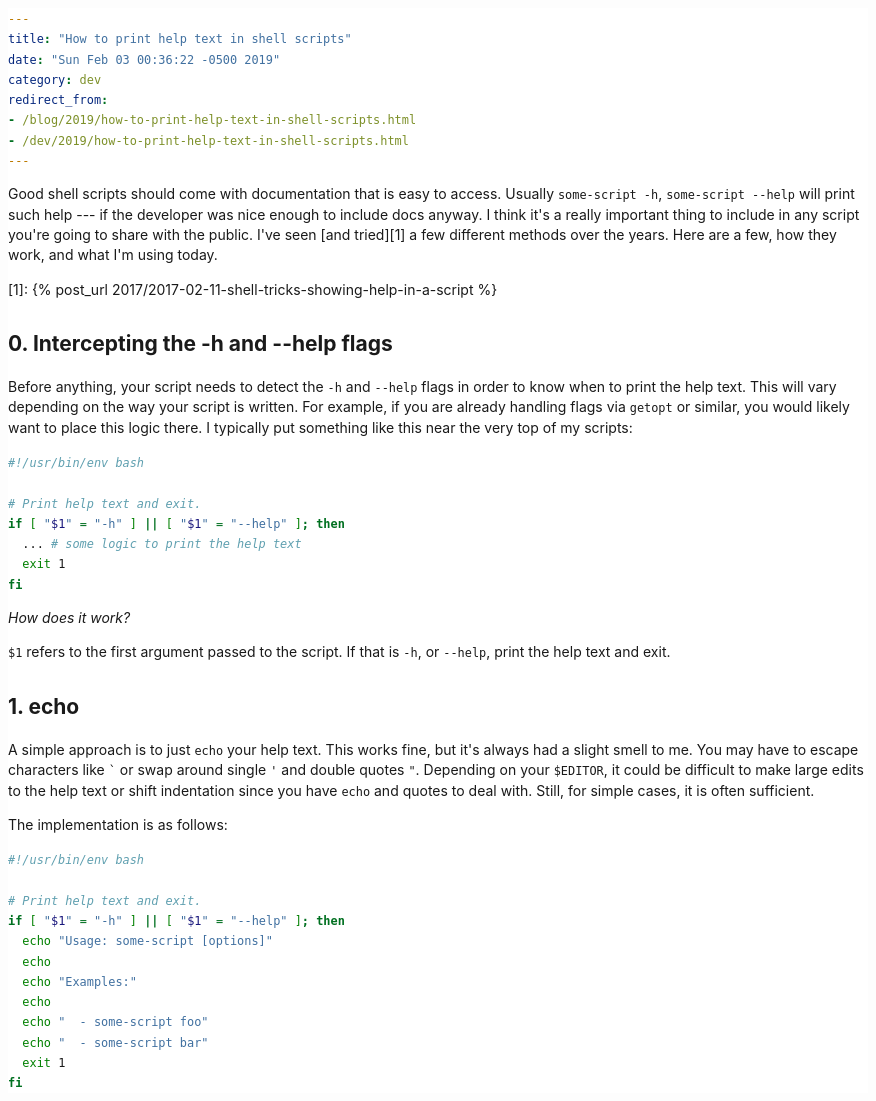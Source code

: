 ```yaml
---
title: "How to print help text in shell scripts"
date: "Sun Feb 03 00:36:22 -0500 2019"
category: dev
redirect_from:
- /blog/2019/how-to-print-help-text-in-shell-scripts.html
- /dev/2019/how-to-print-help-text-in-shell-scripts.html
---
```


Good shell scripts should come with documentation that is easy to access.
Usually `some-script -h`, `some-script --help` will print such help --- if the
developer was nice enough to include docs anyway. I think it's a really
important thing to include in any script you're going to share with the
public. I've seen [and tried][1] a few different methods over the years. Here
are a few, how they work, and what I'm using today.

[1]: {% post_url 2017/2017-02-11-shell-tricks-showing-help-in-a-script %}

## 0. Intercepting the -h and \-\-help flags

Before anything, your script needs to detect the `-h` and `--help` flags in
order to know when to print the help text. This will vary depending on the way
your script is written. For example, if you are already handling flags via
`getopt` or similar, you would likely want to place this logic there. I
typically put something like this near the very top of my scripts:

```sh
#!/usr/bin/env bash

# Print help text and exit.
if [ "$1" = "-h" ] || [ "$1" = "--help" ]; then
  ... # some logic to print the help text
  exit 1
fi
```

_How does it work?_

`$1` refers to the first argument passed to the script. If that is `-h`, or
`--help`, print the help text and exit.

## 1. echo

A simple approach is to just `echo` your help text. This works fine, but it's
always had a slight smell to me. You may have to escape characters like
<code>&#96;</code> or swap around single `'` and double quotes `"`. Depending
on your `$EDITOR`, it could be difficult to make large edits to the help text
or shift indentation since you have `echo` and quotes to deal with. Still, for
simple cases, it is often sufficient.

The implementation is as follows:

```sh
#!/usr/bin/env bash

# Print help text and exit.
if [ "$1" = "-h" ] || [ "$1" = "--help" ]; then
  echo "Usage: some-script [options]"
  echo
  echo "Examples:"
  echo
  echo "  - some-script foo"
  echo "  - some-script bar"
  exit 1
fi
```